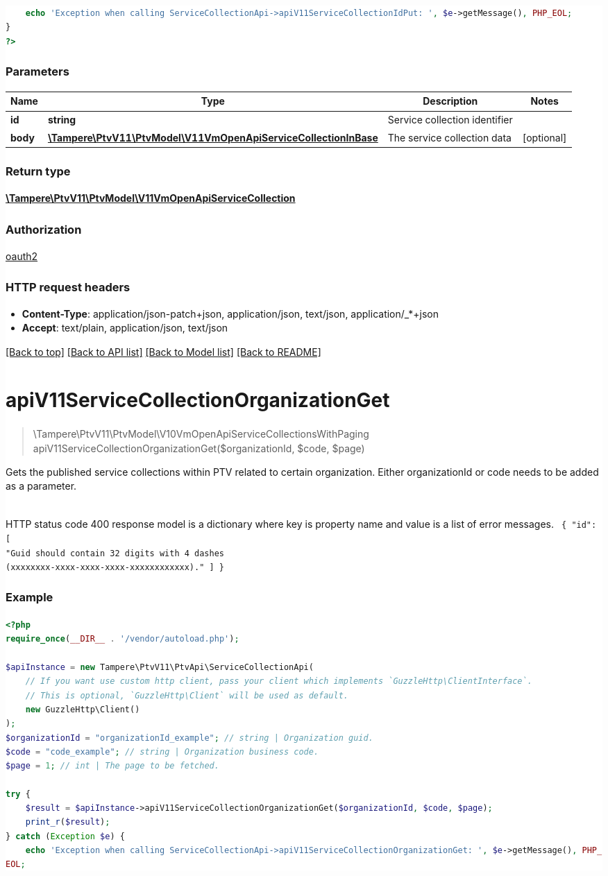 ```php
    echo 'Exception when calling ServiceCollectionApi->apiV11ServiceCollectionIdPut: ', $e->getMessage(), PHP_EOL;
}
?>
```

### Parameters

Name | Type | Description  | Notes
------------- | ------------- | ------------- | -------------
 **id** | **string**| Service collection identifier |
 **body** | [**\Tampere\PtvV11\PtvModel\V11VmOpenApiServiceCollectionInBase**](../Model/V11VmOpenApiServiceCollectionInBase.md)| The service collection data | [optional]

### Return type

[**\Tampere\PtvV11\PtvModel\V11VmOpenApiServiceCollection**](../Model/V11VmOpenApiServiceCollection.md)

### Authorization

[oauth2](../../README.md#oauth2)

### HTTP request headers

 - **Content-Type**: application/json-patch+json, application/json, text/json, application/_*+json
 - **Accept**: text/plain, application/json, text/json

[[Back to top]](#) [[Back to API list]](../../README.md#documentation-for-api-endpoints) [[Back to Model list]](../../README.md#documentation-for-models) [[Back to README]](../../README.md)

# **apiV11ServiceCollectionOrganizationGet**
> \Tampere\PtvV11\PtvModel\V10VmOpenApiServiceCollectionsWithPaging apiV11ServiceCollectionOrganizationGet($organizationId, $code, $page)

Gets the published service collections within PTV related to certain organization. Either organizationId or code needs to be added as a parameter.

<br>HTTP status code 400 response model is a dictionary where key is property name and value is a list of error messages.  <code>              {                  \"id\": [                      \"Guid should contain 32 digits with 4 dashes (xxxxxxxx-xxxx-xxxx-xxxx-xxxxxxxxxxxx).\"                  ]              }              </code>

### Example
```php
<?php
require_once(__DIR__ . '/vendor/autoload.php');

$apiInstance = new Tampere\PtvV11\PtvApi\ServiceCollectionApi(
    // If you want use custom http client, pass your client which implements `GuzzleHttp\ClientInterface`.
    // This is optional, `GuzzleHttp\Client` will be used as default.
    new GuzzleHttp\Client()
);
$organizationId = "organizationId_example"; // string | Organization guid.
$code = "code_example"; // string | Organization business code.
$page = 1; // int | The page to be fetched.

try {
    $result = $apiInstance->apiV11ServiceCollectionOrganizationGet($organizationId, $code, $page);
    print_r($result);
} catch (Exception $e) {
    echo 'Exception when calling ServiceCollectionApi->apiV11ServiceCollectionOrganizationGet: ', $e->getMessage(), PHP_EOL;
```